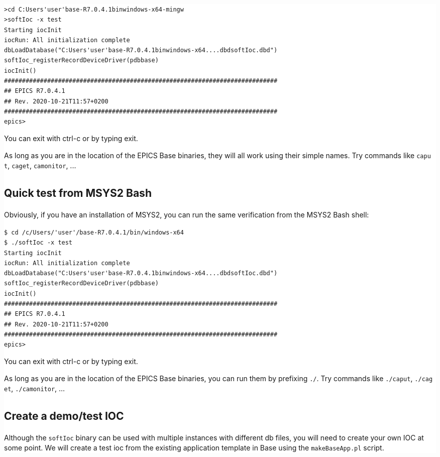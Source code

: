     >cd C:Users'user'base-R7.0.4.1binwindows-x64-mingw
    >softIoc -x test
    Starting iocInit
    iocRun: All initialization complete
    dbLoadDatabase("C:Users'user'base-R7.0.4.1binwindows-x64....dbdsoftIoc.dbd")
    softIoc_registerRecordDeviceDriver(pdbbase)
    iocInit()
    ############################################################################
    ## EPICS R7.0.4.1
    ## Rev. 2020-10-21T11:57+0200
    ############################################################################
    epics>

You can exit with ctrl-c or by typing exit.

As long as you are in the location of the EPICS Base binaries, they will
all work using their simple names. Try commands like `caput`, `caget`,
`camonitor`, ...

Quick test from MSYS2 Bash
--------------------------

Obviously, if you have an installation of MSYS2, you can run the same
verification from the MSYS2 Bash shell:

    $ cd /c/Users/'user'/base-R7.0.4.1/bin/windows-x64
    $ ./softIoc -x test
    Starting iocInit
    iocRun: All initialization complete
    dbLoadDatabase("C:Users'user'base-R7.0.4.1binwindows-x64....dbdsoftIoc.dbd")
    softIoc_registerRecordDeviceDriver(pdbbase)
    iocInit()
    ############################################################################
    ## EPICS R7.0.4.1
    ## Rev. 2020-10-21T11:57+0200
    ############################################################################
    epics>

You can exit with ctrl-c or by typing exit.

As long as you are in the location of the EPICS Base binaries, you can
run them by prefixing `./`. Try commands like `./caput`, `./caget`,
`./camonitor`, ...

Create a demo/test IOC
----------------------

Although the `softIoc` binary can be used with multiple instances with
different db files, you will need to create your own IOC at some point.
We will create a test ioc from the existing application template in Base
using the `makeBaseApp.pl` script.
